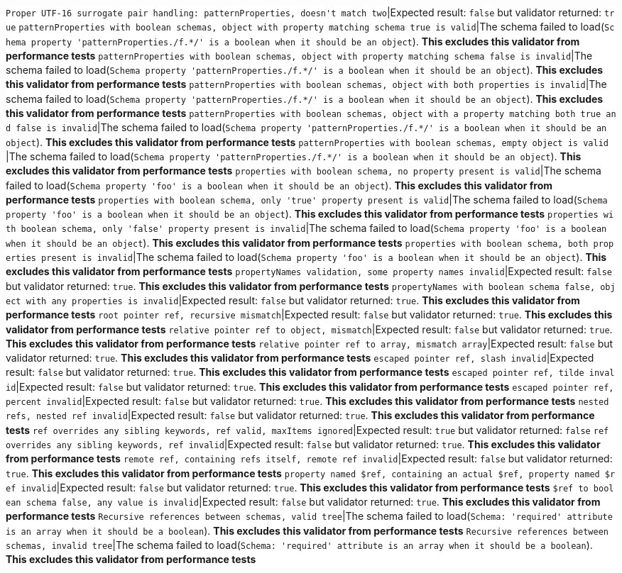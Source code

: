 `Proper UTF-16 surrogate pair handling: patternProperties, doesn't match two`|Expected result: `false` but validator returned: `true`
`patternProperties with boolean schemas, object with property matching schema true is valid`|The schema failed to load(`Schema property 'patternProperties./f.*/' is a boolean when it should be an object`). **This excludes this validator from performance tests**
`patternProperties with boolean schemas, object with property matching schema false is invalid`|The schema failed to load(`Schema property 'patternProperties./f.*/' is a boolean when it should be an object`). **This excludes this validator from performance tests**
`patternProperties with boolean schemas, object with both properties is invalid`|The schema failed to load(`Schema property 'patternProperties./f.*/' is a boolean when it should be an object`). **This excludes this validator from performance tests**
`patternProperties with boolean schemas, object with a property matching both true and false is invalid`|The schema failed to load(`Schema property 'patternProperties./f.*/' is a boolean when it should be an object`). **This excludes this validator from performance tests**
`patternProperties with boolean schemas, empty object is valid`|The schema failed to load(`Schema property 'patternProperties./f.*/' is a boolean when it should be an object`). **This excludes this validator from performance tests**
`properties with boolean schema, no property present is valid`|The schema failed to load(`Schema property 'foo' is a boolean when it should be an object`). **This excludes this validator from performance tests**
`properties with boolean schema, only 'true' property present is valid`|The schema failed to load(`Schema property 'foo' is a boolean when it should be an object`). **This excludes this validator from performance tests**
`properties with boolean schema, only 'false' property present is invalid`|The schema failed to load(`Schema property 'foo' is a boolean when it should be an object`). **This excludes this validator from performance tests**
`properties with boolean schema, both properties present is invalid`|The schema failed to load(`Schema property 'foo' is a boolean when it should be an object`). **This excludes this validator from performance tests**
`propertyNames validation, some property names invalid`|Expected result: `false` but validator returned: `true`. **This excludes this validator from performance tests**
`propertyNames with boolean schema false, object with any properties is invalid`|Expected result: `false` but validator returned: `true`. **This excludes this validator from performance tests**
`root pointer ref, recursive mismatch`|Expected result: `false` but validator returned: `true`. **This excludes this validator from performance tests**
`relative pointer ref to object, mismatch`|Expected result: `false` but validator returned: `true`. **This excludes this validator from performance tests**
`relative pointer ref to array, mismatch array`|Expected result: `false` but validator returned: `true`. **This excludes this validator from performance tests**
`escaped pointer ref, slash invalid`|Expected result: `false` but validator returned: `true`. **This excludes this validator from performance tests**
`escaped pointer ref, tilde invalid`|Expected result: `false` but validator returned: `true`. **This excludes this validator from performance tests**
`escaped pointer ref, percent invalid`|Expected result: `false` but validator returned: `true`. **This excludes this validator from performance tests**
`nested refs, nested ref invalid`|Expected result: `false` but validator returned: `true`. **This excludes this validator from performance tests**
`ref overrides any sibling keywords, ref valid, maxItems ignored`|Expected result: `true` but validator returned: `false`
`ref overrides any sibling keywords, ref invalid`|Expected result: `false` but validator returned: `true`. **This excludes this validator from performance tests**
`remote ref, containing refs itself, remote ref invalid`|Expected result: `false` but validator returned: `true`. **This excludes this validator from performance tests**
`property named $ref, containing an actual $ref, property named $ref invalid`|Expected result: `false` but validator returned: `true`. **This excludes this validator from performance tests**
`$ref to boolean schema false, any value is invalid`|Expected result: `false` but validator returned: `true`. **This excludes this validator from performance tests**
`Recursive references between schemas, valid tree`|The schema failed to load(`Schema: 'required' attribute is an array when it should be a boolean`). **This excludes this validator from performance tests**
`Recursive references between schemas, invalid tree`|The schema failed to load(`Schema: 'required' attribute is an array when it should be a boolean`). **This excludes this validator from performance tests**